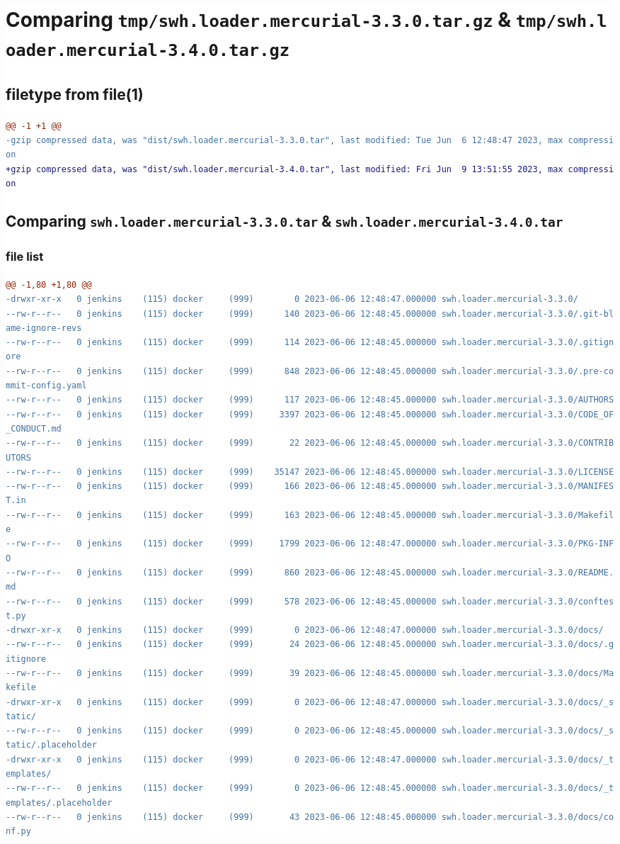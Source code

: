 # Comparing `tmp/swh.loader.mercurial-3.3.0.tar.gz` & `tmp/swh.loader.mercurial-3.4.0.tar.gz`

## filetype from file(1)

```diff
@@ -1 +1 @@
-gzip compressed data, was "dist/swh.loader.mercurial-3.3.0.tar", last modified: Tue Jun  6 12:48:47 2023, max compression
+gzip compressed data, was "dist/swh.loader.mercurial-3.4.0.tar", last modified: Fri Jun  9 13:51:55 2023, max compression
```

## Comparing `swh.loader.mercurial-3.3.0.tar` & `swh.loader.mercurial-3.4.0.tar`

### file list

```diff
@@ -1,80 +1,80 @@
-drwxr-xr-x   0 jenkins    (115) docker     (999)        0 2023-06-06 12:48:47.000000 swh.loader.mercurial-3.3.0/
--rw-r--r--   0 jenkins    (115) docker     (999)      140 2023-06-06 12:48:45.000000 swh.loader.mercurial-3.3.0/.git-blame-ignore-revs
--rw-r--r--   0 jenkins    (115) docker     (999)      114 2023-06-06 12:48:45.000000 swh.loader.mercurial-3.3.0/.gitignore
--rw-r--r--   0 jenkins    (115) docker     (999)      848 2023-06-06 12:48:45.000000 swh.loader.mercurial-3.3.0/.pre-commit-config.yaml
--rw-r--r--   0 jenkins    (115) docker     (999)      117 2023-06-06 12:48:45.000000 swh.loader.mercurial-3.3.0/AUTHORS
--rw-r--r--   0 jenkins    (115) docker     (999)     3397 2023-06-06 12:48:45.000000 swh.loader.mercurial-3.3.0/CODE_OF_CONDUCT.md
--rw-r--r--   0 jenkins    (115) docker     (999)       22 2023-06-06 12:48:45.000000 swh.loader.mercurial-3.3.0/CONTRIBUTORS
--rw-r--r--   0 jenkins    (115) docker     (999)    35147 2023-06-06 12:48:45.000000 swh.loader.mercurial-3.3.0/LICENSE
--rw-r--r--   0 jenkins    (115) docker     (999)      166 2023-06-06 12:48:45.000000 swh.loader.mercurial-3.3.0/MANIFEST.in
--rw-r--r--   0 jenkins    (115) docker     (999)      163 2023-06-06 12:48:45.000000 swh.loader.mercurial-3.3.0/Makefile
--rw-r--r--   0 jenkins    (115) docker     (999)     1799 2023-06-06 12:48:47.000000 swh.loader.mercurial-3.3.0/PKG-INFO
--rw-r--r--   0 jenkins    (115) docker     (999)      860 2023-06-06 12:48:45.000000 swh.loader.mercurial-3.3.0/README.md
--rw-r--r--   0 jenkins    (115) docker     (999)      578 2023-06-06 12:48:45.000000 swh.loader.mercurial-3.3.0/conftest.py
-drwxr-xr-x   0 jenkins    (115) docker     (999)        0 2023-06-06 12:48:47.000000 swh.loader.mercurial-3.3.0/docs/
--rw-r--r--   0 jenkins    (115) docker     (999)       24 2023-06-06 12:48:45.000000 swh.loader.mercurial-3.3.0/docs/.gitignore
--rw-r--r--   0 jenkins    (115) docker     (999)       39 2023-06-06 12:48:45.000000 swh.loader.mercurial-3.3.0/docs/Makefile
-drwxr-xr-x   0 jenkins    (115) docker     (999)        0 2023-06-06 12:48:47.000000 swh.loader.mercurial-3.3.0/docs/_static/
--rw-r--r--   0 jenkins    (115) docker     (999)        0 2023-06-06 12:48:45.000000 swh.loader.mercurial-3.3.0/docs/_static/.placeholder
-drwxr-xr-x   0 jenkins    (115) docker     (999)        0 2023-06-06 12:48:47.000000 swh.loader.mercurial-3.3.0/docs/_templates/
--rw-r--r--   0 jenkins    (115) docker     (999)        0 2023-06-06 12:48:45.000000 swh.loader.mercurial-3.3.0/docs/_templates/.placeholder
--rw-r--r--   0 jenkins    (115) docker     (999)       43 2023-06-06 12:48:45.000000 swh.loader.mercurial-3.3.0/docs/conf.py
```